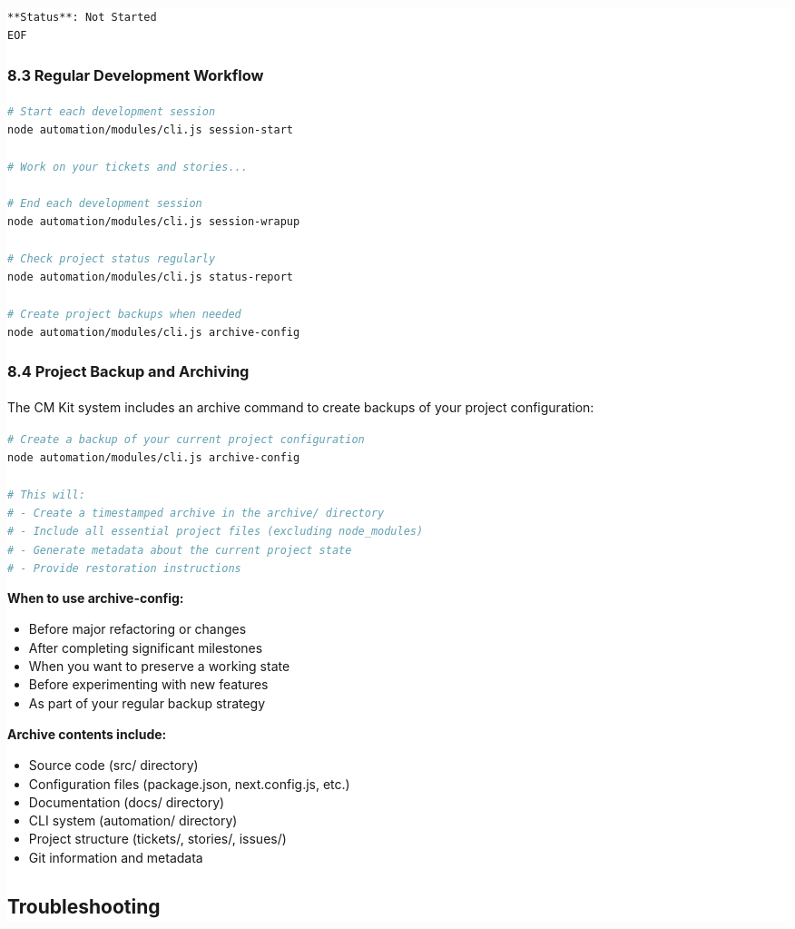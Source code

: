 ```bash
**Status**: Not Started
EOF
```

### 8.3 Regular Development Workflow
```bash
# Start each development session
node automation/modules/cli.js session-start

# Work on your tickets and stories...

# End each development session
node automation/modules/cli.js session-wrapup

# Check project status regularly
node automation/modules/cli.js status-report

# Create project backups when needed
node automation/modules/cli.js archive-config
```

### 8.4 Project Backup and Archiving
The CM Kit system includes an archive command to create backups of your project configuration:

```bash
# Create a backup of your current project configuration
node automation/modules/cli.js archive-config

# This will:
# - Create a timestamped archive in the archive/ directory
# - Include all essential project files (excluding node_modules)
# - Generate metadata about the current project state
# - Provide restoration instructions
```

**When to use archive-config:**
- Before major refactoring or changes
- After completing significant milestones
- When you want to preserve a working state
- Before experimenting with new features
- As part of your regular backup strategy

**Archive contents include:**
- Source code (src/ directory)
- Configuration files (package.json, next.config.js, etc.)
- Documentation (docs/ directory)
- CLI system (automation/ directory)
- Project structure (tickets/, stories/, issues/)
- Git information and metadata

## Troubleshooting
